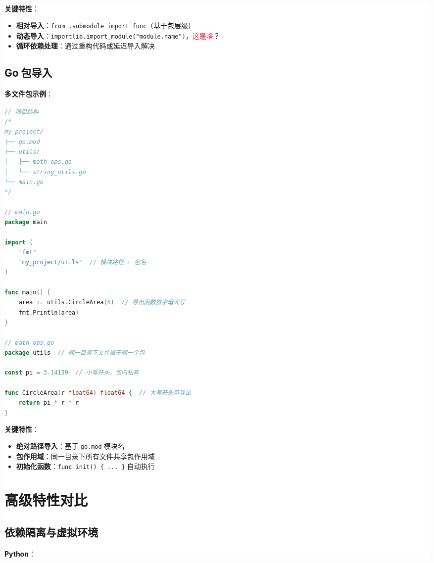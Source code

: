 **关键特性**：

+ **相对导入**：`from .submodule import func`（基于包层级）
+ **动态导入**：`importlib.import_module("module.name")`，<font style="color:#DF2A3F;">这是啥</font>？
+ **循环依赖处理**：通过重构代码或延迟导入解决

## Go 包导入
**多文件包示例**：

```go
// 项目结构
/*
my_project/
├── go.mod
├── utils/
│   ├── math_ops.go
│   └── string_utils.go
└── main.go
*/

// main.go
package main

import (
    "fmt"
    "my_project/utils"  // 模块路径 + 包名
)

func main() {
    area := utils.CircleArea(5)  // 导出函数首字母大写
    fmt.Println(area)
}

// math_ops.go
package utils  // 同一目录下文件属于同一个包

const pi = 3.14159  // 小写开头，包内私有

func CircleArea(r float64) float64 {  // 大写开头可导出
    return pi * r * r
}
```

**关键特性**：

+ **绝对路径导入**：基于 `go.mod` 模块名
+ **包作用域**：同一目录下所有文件共享包作用域
+ **初始化函数**：`func init() { ... }` 自动执行

# 高级特性对比
## 依赖隔离与虚拟环境
**Python**：
